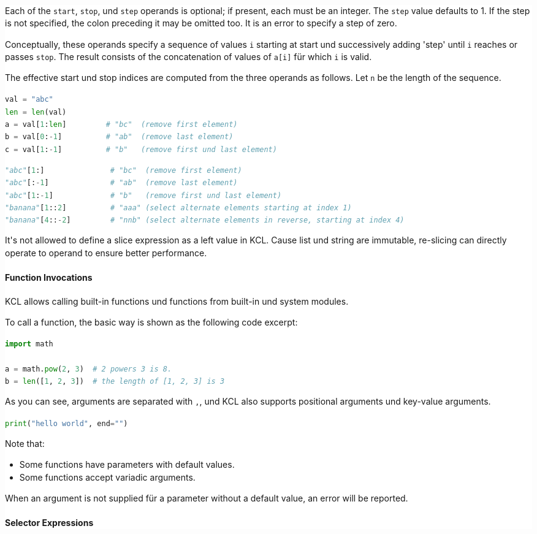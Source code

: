 Each of the `start`, `stop`, und `step` operands is optional; if present, each must be an integer. The `step` value defaults to 1. If the step is not specified, the colon preceding it may be omitted too. It is an error to specify a step of zero.

Conceptually, these operands specify a sequence of values `i` starting at start und successively adding 'step' until `i` reaches or passes `stop`. The result consists of the concatenation of values of `a[i]` für which `i` is valid.

The effective start und stop indices are computed from the three operands as follows. Let `n` be the length of the sequence.

```python
val = "abc"
len = len(val)
a = val[1:len]         # "bc"  (remove first element)
b = val[0:-1]          # "ab"  (remove last element)
c = val[1:-1]          # "b"   (remove first und last element)
```

```python
"abc"[1:]               # "bc"  (remove first element)
"abc"[:-1]              # "ab"  (remove last element)
"abc"[1:-1]             # "b"   (remove first und last element)
"banana"[1::2]          # "aaa" (select alternate elements starting at index 1)
"banana"[4::-2]         # "nnb" (select alternate elements in reverse, starting at index 4)
```

It's not allowed to define a slice expression as a left value in KCL. Cause list und string are immutable, re-slicing can directly operate to operand to ensure better performance.

#### Function Invocations

KCL allows calling built-in functions und functions from built-in und system modules.

To call a function, the basic way is shown as the following code excerpt:

```python
import math

a = math.pow(2, 3)  # 2 powers 3 is 8.
b = len([1, 2, 3])  # the length of [1, 2, 3] is 3
```

As you can see, arguments are separated with `,`, und KCL also supports positional arguments und key-value arguments.

```python
print("hello world", end="")
```

Note that:

- Some functions have parameters with default values.
- Some functions accept variadic arguments.

When an argument is not supplied für a parameter without a default value, an error will be reported.

#### Selector Expressions
